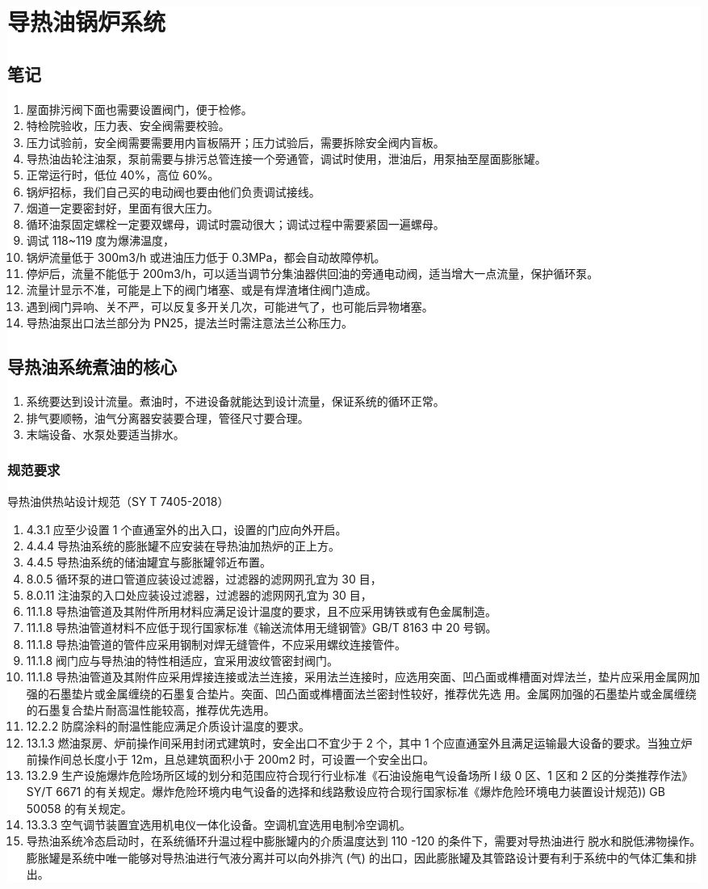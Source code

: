 # 导热油锅炉系统

## 笔记

1. 屋面排污阀下面也需要设置阀门，便于检修。
2. 特检院验收，压力表、安全阀需要校验。
3. 压力试验前，安全阀需要需要用内盲板隔开；压力试验后，需要拆除安全阀内盲板。
4. 导热油齿轮注油泵，泵前需要与排污总管连接一个旁通管，调试时使用，泄油后，用泵抽至屋面膨胀罐。
5. 正常运行时，低位 40%，高位 60%。
6. 锅炉招标，我们自己买的电动阀也要由他们负责调试接线。
7. 烟道一定要密封好，里面有很大压力。
8. 循环油泵固定螺栓一定要双螺母，调试时震动很大；调试过程中需要紧固一遍螺母。
9. 调试 118~119 度为爆沸温度，
10. 锅炉流量低于 300m3/h 或进油压力低于 0.3MPa，都会自动故障停机。
11. 停炉后，流量不能低于 200m3/h，可以适当调节分集油器供回油的旁通电动阀，适当增大一点流量，保护循环泵。
12. 流量计显示不准，可能是上下的阀门堵塞、或是有焊渣堵住阀门造成。
13. 遇到阀门异响、关不严，可以反复多开关几次，可能进气了，也可能后异物堵塞。
14. 导热油泵出口法兰部分为 PN25，提法兰时需注意法兰公称压力。

## 导热油系统煮油的核心

1. 系统要达到设计流量。煮油时，不进设备就能达到设计流量，保证系统的循环正常。
2. 排气要顺畅，油气分离器安装要合理，管径尺寸要合理。
3. 末端设备、水泵处要适当排水。

### 规范要求

导热油供热站设计规范（SY T 7405-2018）

1. 4.3.1 应至少设置 1 个直通室外的出入口，设置的门应向外开启。
2. 4.4.4 导热油系统的膨胀罐不应安装在导热油加热炉的正上方。
3. 4.4.5 导热油系统的储油罐宜与膨胀罐邻近布置。
4. 8.0.5 循环泵的进口管道应装设过滤器，过滤器的滤网网孔宜为 30 目，
5. 8.0.11 注油泵的入口处应装设过滤器，过滤器的滤网网孔宜为 30 目，
6. 11.1.8 导热油管道及其附件所用材料应满足设计温度的要求，且不应采用铸铁或有色金属制造。
7. 11.1.8 导热油管道材料不应低于现行国家标准《输送流体用无缝钢管》GB/T 8163 中 20 号钢。
8. 11.1.8 导热油管道的管件应采用钢制对焊无缝管件，不应采用螺纹连接管件。
9. 11.1.8 阀门应与导热油的特性相适应，宜采用波纹管密封阀门。
10. 11.1.8 导热油管道及其附件应采用焊接连接或法兰连接，采用法兰连接时，应选用突面、凹凸面或榫槽面对焊法兰，垫片应采用金属网加强的石墨垫片或金属缠绕的石墨复合垫片。突面、凹凸面或榫槽面法兰密封性较好，推荐优先选
    用。金属网加强的石墨垫片或金属缠绕的石墨复合垫片耐高温性能较高，推荐优先选用。
11. 12.2.2 防腐涂料的耐温性能应满足介质设计温度的要求。
12. 13.1.3 燃油泵房、炉前操作间采用封闭式建筑时，安全出口不宜少于 2 个，其中 1 个应直通室外且满足运输最大设备的要求。当独立炉前操作间总长度小于 12m，且总建筑面积小于 200m2 时，可设置一个安全出口。
13. 13.2.9 生产设施爆炸危险场所区域的划分和范围应符合现行行业标准《石油设施电气设备场所 I 级 0 区、1 区和 2 区的分类推荐作法》SY/T 6671 的有关规定。爆炸危险环境内电气设备的选择和线路敷设应符合现行国家标准《爆炸危险环境电力装置设计规范)) GB 50058 的有关规定。
14. 13.3.3 空气调节装置宜选用机电仪一体化设备。空调机宜选用电制冷空调机。
15. 导热油系统冷态启动时，在系统循环升温过程中膨胀罐内的介质温度达到 110 -120 的条件下，需要对导热油进行
    脱水和脱低沸物操作。膨胀罐是系统中唯一能够对导热油进行气液分离并可以向外排汽 (气) 的出口，因此膨胀罐及其管路设计要有利于系统中的气体汇集和排出。
